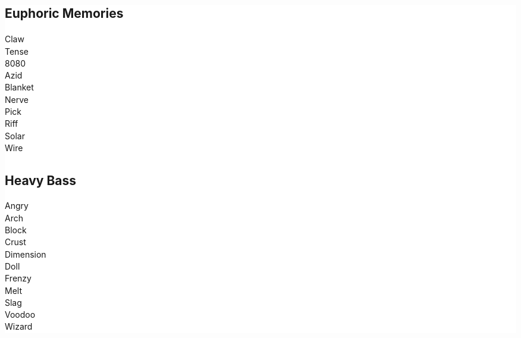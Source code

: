 ## Euphoric Memories

Claw  
Tense  
8080  
Azid  
Blanket  
Nerve  
Pick  
Riff  
Solar  
Wire  

## Heavy Bass

Angry  
Arch  
Block  
Crust  
Dimension  
Doll  
Frenzy  
Melt  
Slag  
Voodoo  
Wizard  

